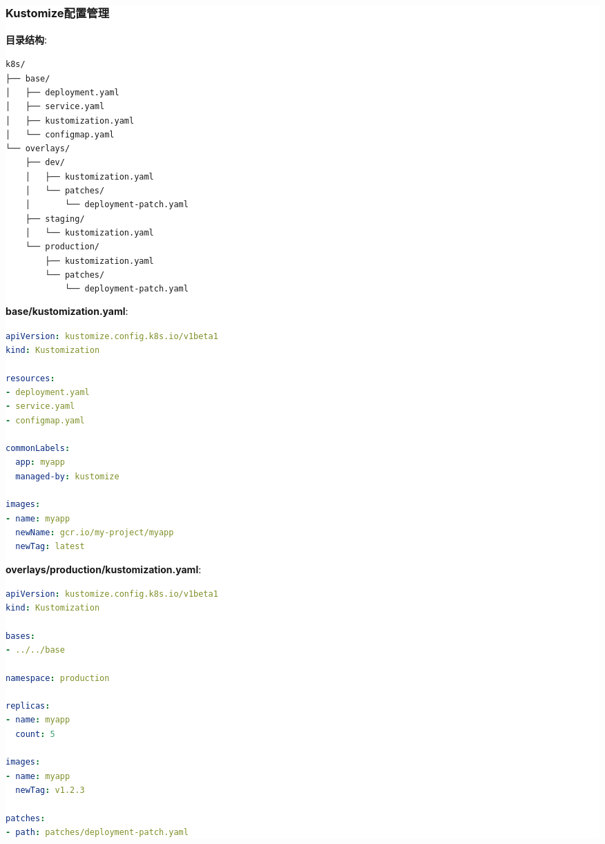 
### Kustomize配置管理

**目录结构**:

```text
k8s/
├── base/
│   ├── deployment.yaml
│   ├── service.yaml
│   ├── kustomization.yaml
│   └── configmap.yaml
└── overlays/
    ├── dev/
    │   ├── kustomization.yaml
    │   └── patches/
    │       └── deployment-patch.yaml
    ├── staging/
    │   └── kustomization.yaml
    └── production/
        ├── kustomization.yaml
        └── patches/
            └── deployment-patch.yaml
```

**base/kustomization.yaml**:

```yaml
apiVersion: kustomize.config.k8s.io/v1beta1
kind: Kustomization

resources:
- deployment.yaml
- service.yaml
- configmap.yaml

commonLabels:
  app: myapp
  managed-by: kustomize

images:
- name: myapp
  newName: gcr.io/my-project/myapp
  newTag: latest
```

**overlays/production/kustomization.yaml**:

```yaml
apiVersion: kustomize.config.k8s.io/v1beta1
kind: Kustomization

bases:
- ../../base

namespace: production

replicas:
- name: myapp
  count: 5

images:
- name: myapp
  newTag: v1.2.3

patches:
- path: patches/deployment-patch.yaml
```